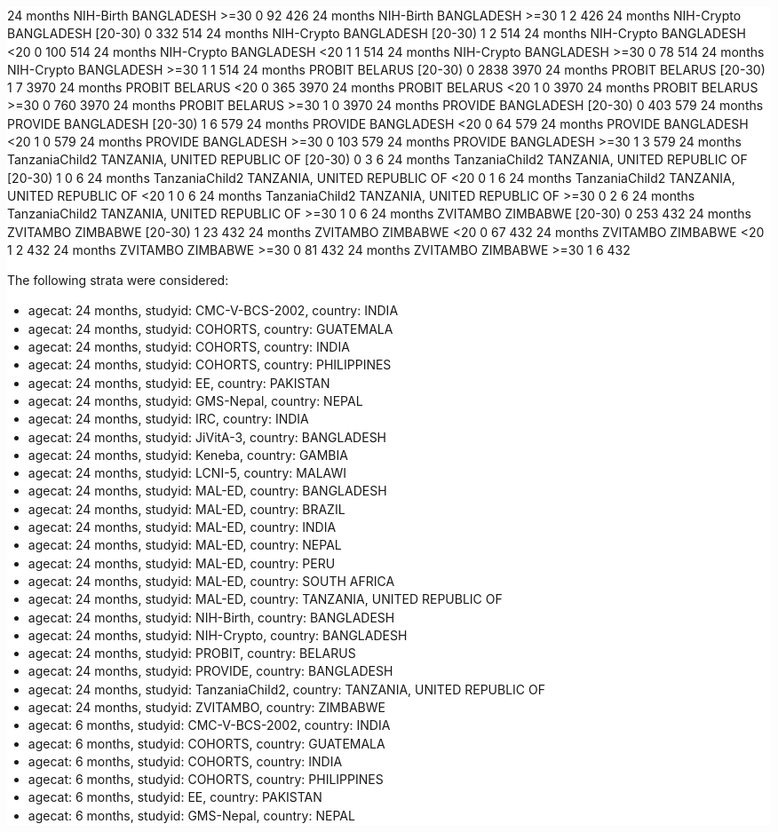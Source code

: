 24 months   NIH-Birth        BANGLADESH                     >=30             0       92     426
24 months   NIH-Birth        BANGLADESH                     >=30             1        2     426
24 months   NIH-Crypto       BANGLADESH                     [20-30)          0      332     514
24 months   NIH-Crypto       BANGLADESH                     [20-30)          1        2     514
24 months   NIH-Crypto       BANGLADESH                     <20              0      100     514
24 months   NIH-Crypto       BANGLADESH                     <20              1        1     514
24 months   NIH-Crypto       BANGLADESH                     >=30             0       78     514
24 months   NIH-Crypto       BANGLADESH                     >=30             1        1     514
24 months   PROBIT           BELARUS                        [20-30)          0     2838    3970
24 months   PROBIT           BELARUS                        [20-30)          1        7    3970
24 months   PROBIT           BELARUS                        <20              0      365    3970
24 months   PROBIT           BELARUS                        <20              1        0    3970
24 months   PROBIT           BELARUS                        >=30             0      760    3970
24 months   PROBIT           BELARUS                        >=30             1        0    3970
24 months   PROVIDE          BANGLADESH                     [20-30)          0      403     579
24 months   PROVIDE          BANGLADESH                     [20-30)          1        6     579
24 months   PROVIDE          BANGLADESH                     <20              0       64     579
24 months   PROVIDE          BANGLADESH                     <20              1        0     579
24 months   PROVIDE          BANGLADESH                     >=30             0      103     579
24 months   PROVIDE          BANGLADESH                     >=30             1        3     579
24 months   TanzaniaChild2   TANZANIA, UNITED REPUBLIC OF   [20-30)          0        3       6
24 months   TanzaniaChild2   TANZANIA, UNITED REPUBLIC OF   [20-30)          1        0       6
24 months   TanzaniaChild2   TANZANIA, UNITED REPUBLIC OF   <20              0        1       6
24 months   TanzaniaChild2   TANZANIA, UNITED REPUBLIC OF   <20              1        0       6
24 months   TanzaniaChild2   TANZANIA, UNITED REPUBLIC OF   >=30             0        2       6
24 months   TanzaniaChild2   TANZANIA, UNITED REPUBLIC OF   >=30             1        0       6
24 months   ZVITAMBO         ZIMBABWE                       [20-30)          0      253     432
24 months   ZVITAMBO         ZIMBABWE                       [20-30)          1       23     432
24 months   ZVITAMBO         ZIMBABWE                       <20              0       67     432
24 months   ZVITAMBO         ZIMBABWE                       <20              1        2     432
24 months   ZVITAMBO         ZIMBABWE                       >=30             0       81     432
24 months   ZVITAMBO         ZIMBABWE                       >=30             1        6     432


The following strata were considered:

* agecat: 24 months, studyid: CMC-V-BCS-2002, country: INDIA
* agecat: 24 months, studyid: COHORTS, country: GUATEMALA
* agecat: 24 months, studyid: COHORTS, country: INDIA
* agecat: 24 months, studyid: COHORTS, country: PHILIPPINES
* agecat: 24 months, studyid: EE, country: PAKISTAN
* agecat: 24 months, studyid: GMS-Nepal, country: NEPAL
* agecat: 24 months, studyid: IRC, country: INDIA
* agecat: 24 months, studyid: JiVitA-3, country: BANGLADESH
* agecat: 24 months, studyid: Keneba, country: GAMBIA
* agecat: 24 months, studyid: LCNI-5, country: MALAWI
* agecat: 24 months, studyid: MAL-ED, country: BANGLADESH
* agecat: 24 months, studyid: MAL-ED, country: BRAZIL
* agecat: 24 months, studyid: MAL-ED, country: INDIA
* agecat: 24 months, studyid: MAL-ED, country: NEPAL
* agecat: 24 months, studyid: MAL-ED, country: PERU
* agecat: 24 months, studyid: MAL-ED, country: SOUTH AFRICA
* agecat: 24 months, studyid: MAL-ED, country: TANZANIA, UNITED REPUBLIC OF
* agecat: 24 months, studyid: NIH-Birth, country: BANGLADESH
* agecat: 24 months, studyid: NIH-Crypto, country: BANGLADESH
* agecat: 24 months, studyid: PROBIT, country: BELARUS
* agecat: 24 months, studyid: PROVIDE, country: BANGLADESH
* agecat: 24 months, studyid: TanzaniaChild2, country: TANZANIA, UNITED REPUBLIC OF
* agecat: 24 months, studyid: ZVITAMBO, country: ZIMBABWE
* agecat: 6 months, studyid: CMC-V-BCS-2002, country: INDIA
* agecat: 6 months, studyid: COHORTS, country: GUATEMALA
* agecat: 6 months, studyid: COHORTS, country: INDIA
* agecat: 6 months, studyid: COHORTS, country: PHILIPPINES
* agecat: 6 months, studyid: EE, country: PAKISTAN
* agecat: 6 months, studyid: GMS-Nepal, country: NEPAL